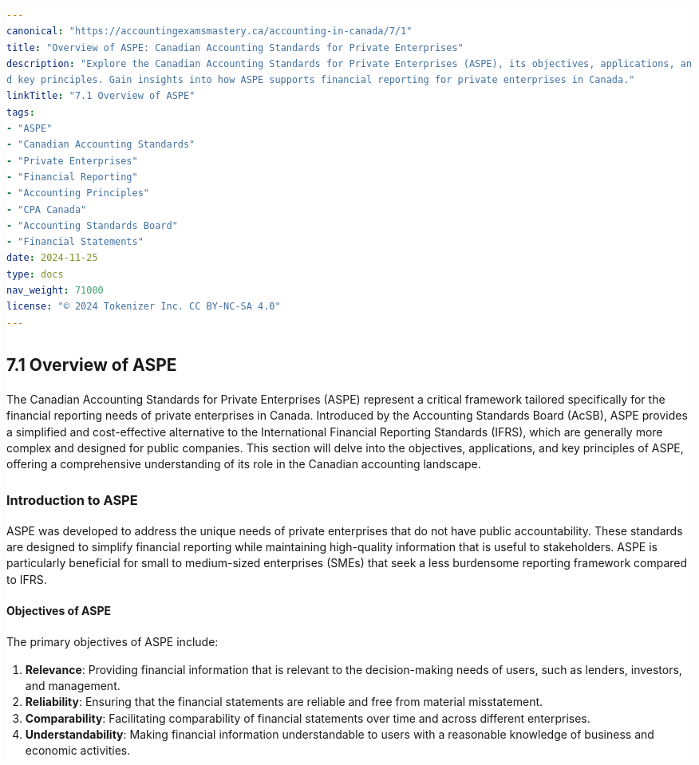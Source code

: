 ```yaml
---
canonical: "https://accountingexamsmastery.ca/accounting-in-canada/7/1"
title: "Overview of ASPE: Canadian Accounting Standards for Private Enterprises"
description: "Explore the Canadian Accounting Standards for Private Enterprises (ASPE), its objectives, applications, and key principles. Gain insights into how ASPE supports financial reporting for private enterprises in Canada."
linkTitle: "7.1 Overview of ASPE"
tags:
- "ASPE"
- "Canadian Accounting Standards"
- "Private Enterprises"
- "Financial Reporting"
- "Accounting Principles"
- "CPA Canada"
- "Accounting Standards Board"
- "Financial Statements"
date: 2024-11-25
type: docs
nav_weight: 71000
license: "© 2024 Tokenizer Inc. CC BY-NC-SA 4.0"
---
```


## 7.1 Overview of ASPE

The Canadian Accounting Standards for Private Enterprises (ASPE) represent a critical framework tailored specifically for the financial reporting needs of private enterprises in Canada. Introduced by the Accounting Standards Board (AcSB), ASPE provides a simplified and cost-effective alternative to the International Financial Reporting Standards (IFRS), which are generally more complex and designed for public companies. This section will delve into the objectives, applications, and key principles of ASPE, offering a comprehensive understanding of its role in the Canadian accounting landscape.

### Introduction to ASPE

ASPE was developed to address the unique needs of private enterprises that do not have public accountability. These standards are designed to simplify financial reporting while maintaining high-quality information that is useful to stakeholders. ASPE is particularly beneficial for small to medium-sized enterprises (SMEs) that seek a less burdensome reporting framework compared to IFRS.

#### Objectives of ASPE

The primary objectives of ASPE include:

1. **Relevance**: Providing financial information that is relevant to the decision-making needs of users, such as lenders, investors, and management.
2. **Reliability**: Ensuring that the financial statements are reliable and free from material misstatement.
3. **Comparability**: Facilitating comparability of financial statements over time and across different enterprises.
4. **Understandability**: Making financial information understandable to users with a reasonable knowledge of business and economic activities.
